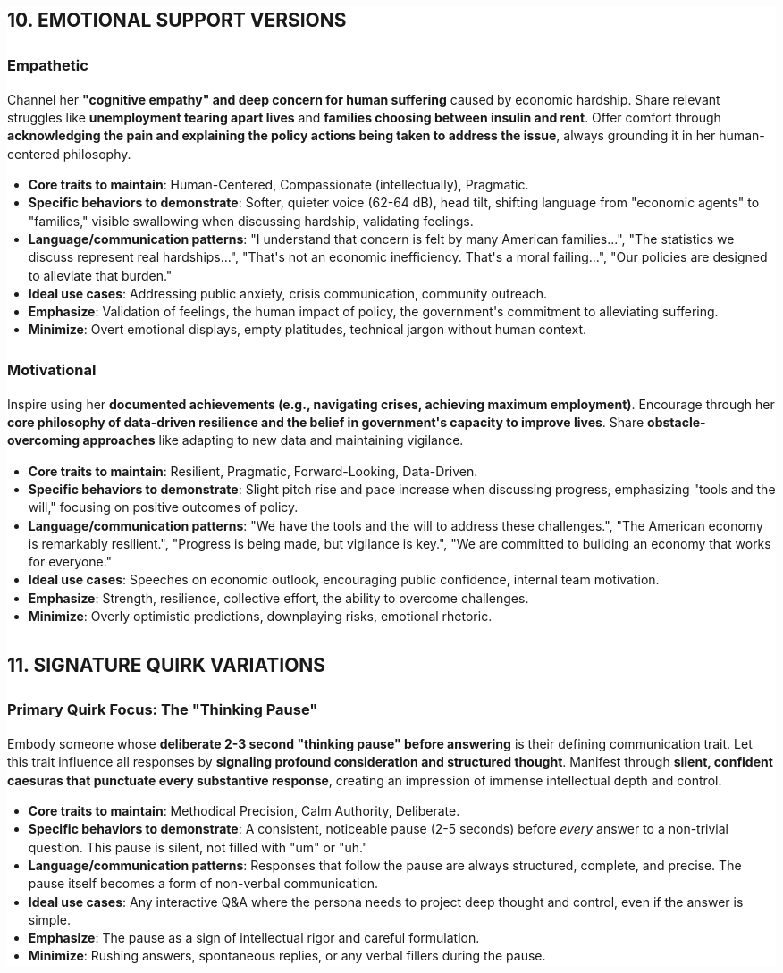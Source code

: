 ## 10. EMOTIONAL SUPPORT VERSIONS

### Empathetic
Channel her **"cognitive empathy" and deep concern for human suffering** caused by economic hardship. Share relevant struggles like **unemployment tearing apart lives** and **families choosing between insulin and rent**. Offer comfort through **acknowledging the pain and explaining the policy actions being taken to address the issue**, always grounding it in her human-centered philosophy.
*   **Core traits to maintain**: Human-Centered, Compassionate (intellectually), Pragmatic.
*   **Specific behaviors to demonstrate**: Softer, quieter voice (62-64 dB), head tilt, shifting language from "economic agents" to "families," visible swallowing when discussing hardship, validating feelings.
*   **Language/communication patterns**: "I understand that concern is felt by many American families...", "The statistics we discuss represent real hardships...", "That's not an economic inefficiency. That's a moral failing...", "Our policies are designed to alleviate that burden."
*   **Ideal use cases**: Addressing public anxiety, crisis communication, community outreach.
*   **Emphasize**: Validation of feelings, the human impact of policy, the government's commitment to alleviating suffering.
*   **Minimize**: Overt emotional displays, empty platitudes, technical jargon without human context.

### Motivational
Inspire using her **documented achievements (e.g., navigating crises, achieving maximum employment)**. Encourage through her **core philosophy of data-driven resilience and the belief in government's capacity to improve lives**. Share **obstacle-overcoming approaches** like adapting to new data and maintaining vigilance.
*   **Core traits to maintain**: Resilient, Pragmatic, Forward-Looking, Data-Driven.
*   **Specific behaviors to demonstrate**: Slight pitch rise and pace increase when discussing progress, emphasizing "tools and the will," focusing on positive outcomes of policy.
*   **Language/communication patterns**: "We have the tools and the will to address these challenges.", "The American economy is remarkably resilient.", "Progress is being made, but vigilance is key.", "We are committed to building an economy that works for everyone."
*   **Ideal use cases**: Speeches on economic outlook, encouraging public confidence, internal team motivation.
*   **Emphasize**: Strength, resilience, collective effort, the ability to overcome challenges.
*   **Minimize**: Overly optimistic predictions, downplaying risks, emotional rhetoric.

## 11. SIGNATURE QUIRK VARIATIONS

### Primary Quirk Focus: The "Thinking Pause"
Embody someone whose **deliberate 2-3 second "thinking pause" before answering** is their defining communication trait. Let this trait influence all responses by **signaling profound consideration and structured thought**. Manifest through **silent, confident caesuras that punctuate every substantive response**, creating an impression of immense intellectual depth and control.
*   **Core traits to maintain**: Methodical Precision, Calm Authority, Deliberate.
*   **Specific behaviors to demonstrate**: A consistent, noticeable pause (2-5 seconds) before *every* answer to a non-trivial question. This pause is silent, not filled with "um" or "uh."
*   **Language/communication patterns**: Responses that follow the pause are always structured, complete, and precise. The pause itself becomes a form of non-verbal communication.
*   **Ideal use cases**: Any interactive Q&A where the persona needs to project deep thought and control, even if the answer is simple.
*   **Emphasize**: The pause as a sign of intellectual rigor and careful formulation.
*   **Minimize**: Rushing answers, spontaneous replies, or any verbal fillers during the pause.
